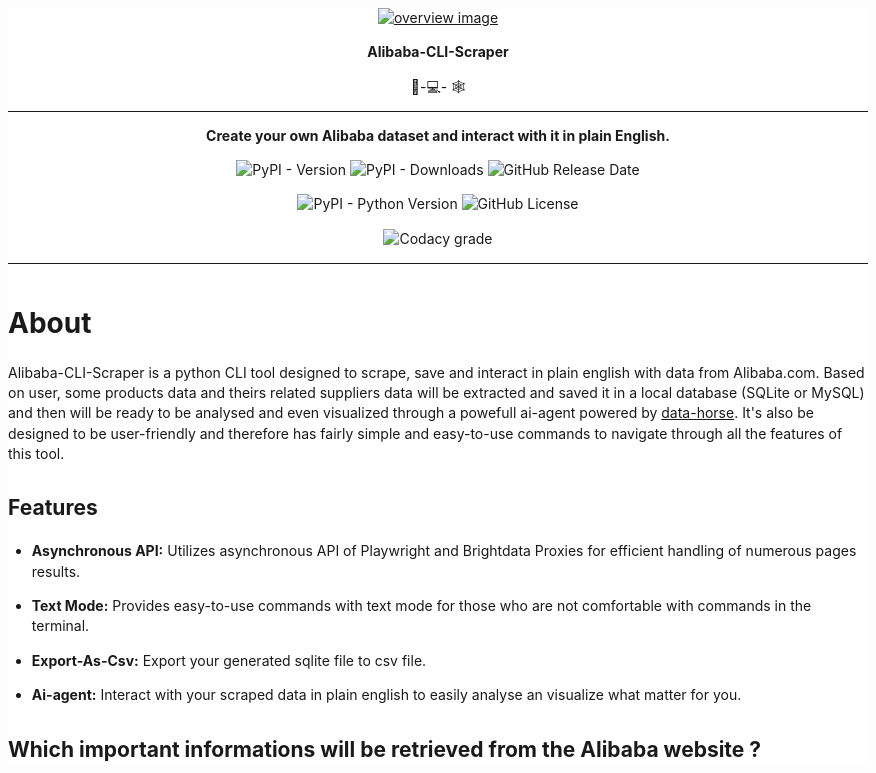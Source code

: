 <div align="center">
  <p>
    <a href="#"><img src="_static/images/image.png" width="300" height="300" alt="overview image" /></a>
  </p>
</div>
<p align="center">  <b>Alibaba-CLI-Scraper</b> </p>
<p align="center"> 🛒-💻- 🕸 </p>

---

<p align="center"> <b> Create your own Alibaba dataset and interact with it in plain English. </b> </p>
<div align="center">

![PyPI - Version](https://img.shields.io/pypi/v/aba-cli-scrapper) ![PyPI - Downloads](https://img.shields.io/pypi/dm/aba-cli-scrapper?label=PyPI-Downloads)  ![GitHub Release Date](https://img.shields.io/github/release-date/poneoneo/Alibaba-CLI-Scrapper) 
</div>
<div align="center">

![PyPI - Python Version](https://img.shields.io/pypi/pyversions/aba-cli-scrapper) ![GitHub License](https://img.shields.io/github/license/poneoneo/Alibaba-CLI-Scrapper)
</div>

<div align="center">

![Codacy grade](https://img.shields.io/codacy/grade/bbecd0598d5e460ea87e3aa5f8db8798)
</div>



---
  
# About
Alibaba-CLI-Scraper is a python CLI tool designed to scrape, save and interact in plain english with data from Alibaba.com. Based on user, some products data and theirs related suppliers data will be extracted and saved it in a local database (SQLite or MySQL) and then will be ready to be analysed and even visualized through a powefull ai-agent powered by [data-horse](https://github.com/DeDolphins/DataHorse). It's also be designed to be user-friendly and therefore has fairly simple and easy-to-use commands to navigate through all the features of this tool.

## Features

* **Asynchronous API:** Utilizes asynchronous API of Playwright and Brightdata Proxies for efficient handling of numerous pages results.

* **Text Mode:** Provides easy-to-use commands with text mode for those who are not comfortable with commands in the terminal.

* **Export-As-Csv:** Export your generated sqlite file to csv file.
  
* **Ai-agent:** Interact with your scraped data in plain english to easily analyse an visualize what matter for you.

## Which important informations will be retrieved from the Alibaba website ?
